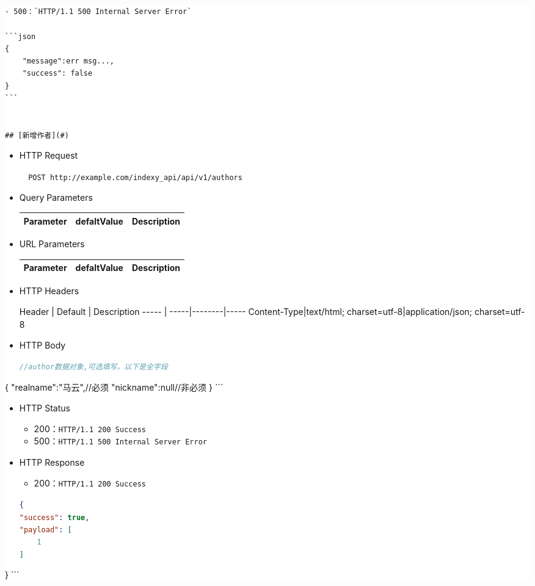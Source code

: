 	- 500：`HTTP/1.1 500 Internal Server Error`

	```json
	{
	    "message":err msg...,
	    "success": false
	}
	```


	## [新增作者](#)

- HTTP Request

		POST http://example.com/indexy_api/api/v1/authors

- Query Parameters

	Parameter  | defaltValue|Description
	---------- | --------|-----|

- URL Parameters

	Parameter  | defaltValue|Description
	---------- | --------|-----|

- HTTP Headers

	Header  | Default | Description
	----- | -----|--------|-----
	Content-Type|text/html; charset=utf-8|application/json; charset=utf-8

- HTTP Body

	```js
	//author数据对象,可选填写，以下是全字段
{
	"realname":"马云",//必须
	"nickname":null//非必须
}
	```


- HTTP Status
	- 200：`HTTP/1.1 200 Success`
	- 500：`HTTP/1.1 500 Internal Server Error`

- HTTP Response

	- 200：`HTTP/1.1 200 Success`

	```json
	{
	"success": true,
	"payload": [
		1
	]
}
	```
